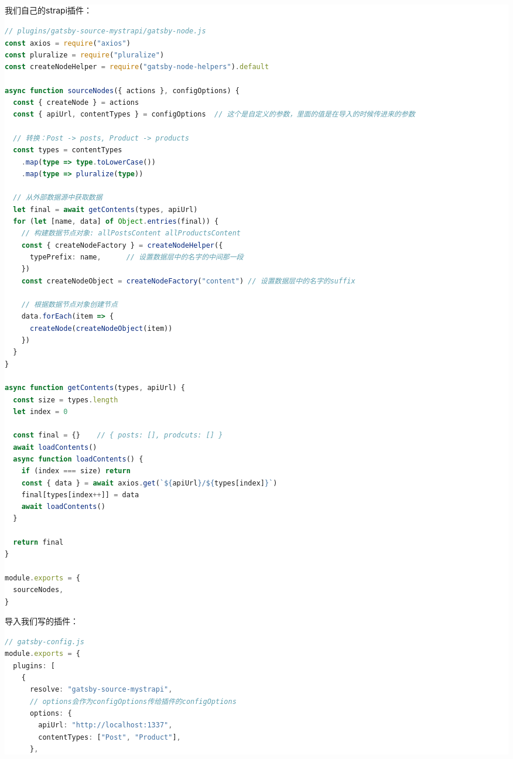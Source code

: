 我们自己的strapi插件：
```ts
// plugins/gatsby-source-mystrapi/gatsby-node.js
const axios = require("axios")
const pluralize = require("pluralize")
const createNodeHelper = require("gatsby-node-helpers").default

async function sourceNodes({ actions }, configOptions) {
  const { createNode } = actions
  const { apiUrl, contentTypes } = configOptions  // 这个是自定义的参数，里面的值是在导入的时候传进来的参数

  // 转换：Post -> posts, Product -> products
  const types = contentTypes
    .map(type => type.toLowerCase())
    .map(type => pluralize(type))

  // 从外部数据源中获取数据
  let final = await getContents(types, apiUrl)
  for (let [name, data] of Object.entries(final)) {
    // 构建数据节点对象: allPostsContent allProductsContent
    const { createNodeFactory } = createNodeHelper({
      typePrefix: name,      // 设置数据层中的名字的中间那一段
    })
    const createNodeObject = createNodeFactory("content") // 设置数据层中的名字的suffix
  
    // 根据数据节点对象创建节点
    data.forEach(item => {
      createNode(createNodeObject(item))
    })
  }
}

async function getContents(types, apiUrl) {
  const size = types.length
  let index = 0

  const final = {}    // { posts: [], prodcuts: [] }
  await loadContents()
  async function loadContents() {
    if (index === size) return
    const { data } = await axios.get(`${apiUrl}/${types[index]}`)
    final[types[index++]] = data
    await loadContents()
  }

  return final
}

module.exports = {
  sourceNodes,
}
```
导入我们写的插件：
```ts
// gatsby-config.js
module.exports = {
  plugins: [
    {
      resolve: "gatsby-source-mystrapi",
      // options会作为configOptions传给插件的configOptions
      options: {
        apiUrl: "http://localhost:1337",
        contentTypes: ["Post", "Product"],
      },
```